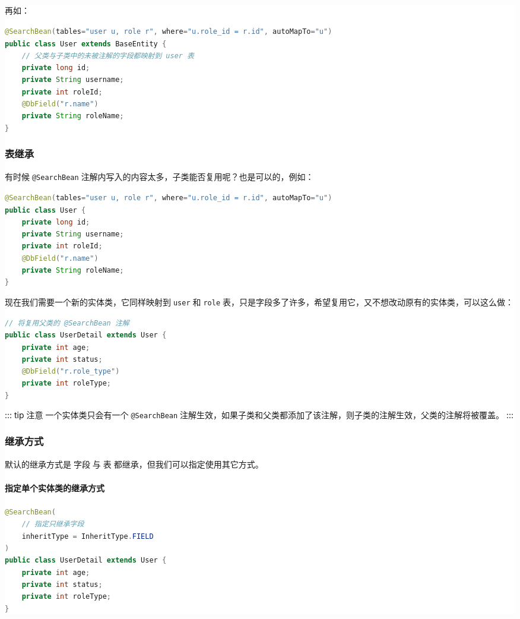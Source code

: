 再如：

```java
@SearchBean(tables="user u, role r", where="u.role_id = r.id", autoMapTo="u")
public class User extends BaseEntity {
    // 父类与子类中的未被注解的字段都映射到 user 表
    private long id;
    private String username;
    private int roleId;
    @DbField("r.name")
    private String roleName;
}
```

### 表继承

有时候 `@SearchBean` 注解内写入的内容太多，子类能否复用呢？也是可以的，例如：

```java
@SearchBean(tables="user u, role r", where="u.role_id = r.id", autoMapTo="u")
public class User {
    private long id;
    private String username;
    private int roleId;
    @DbField("r.name")
    private String roleName;
}
```

现在我们需要一个新的实体类，它同样映射到 `user` 和 `role` 表，只是字段多了许多，希望复用它，又不想改动原有的实体类，可以这么做：

```java
// 将复用父类的 @SearchBean 注解
public class UserDetail extends User {
    private int age;
    private int status;
    @DbField("r.role_type")
    private int roleType;
}
```

::: tip 注意
一个实体类只会有一个 `@SearchBean` 注解生效，如果子类和父类都添加了该注解，则子类的注解生效，父类的注解将被覆盖。
:::

### 继承方式

默认的继承方式是 字段 与 表 都继承，但我们可以指定使用其它方式。

#### 指定单个实体类的继承方式

```java
@SearchBean(
    // 指定只继承字段
    inheritType = InheritType.FIELD
)
public class UserDetail extends User {
    private int age;
    private int status;
    private int roleType;
}
```
